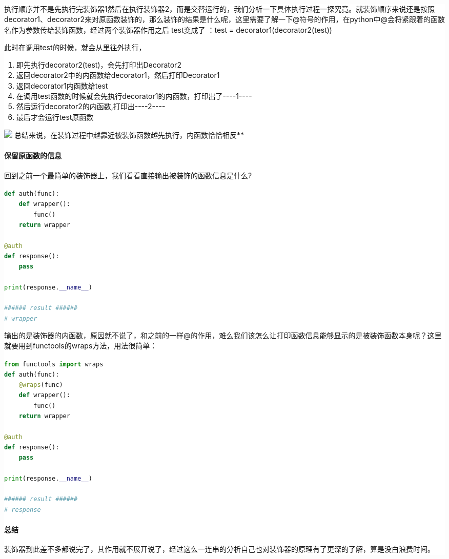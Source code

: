 执行顺序并不是先执行完装饰器1然后在执行装饰器2，而是交替运行的，我们分析一下具体执行过程一探究竟。就装饰顺序来说还是按照decorator1、decorator2来对原函数装饰的，那么装饰的结果是什么呢，这里需要了解一下@符号的作用，在python中@会将紧跟着的函数名作为参数传给装饰函数，经过两个装饰器作用之后 test变成了 ：test = decorator1(decorator2(test))

此时在调用test的时候，就会从里往外执行，

1. 即先执行decorator2(test)，会先打印出Decorator2
2. 返回decorator2中的内函数给decorator1，然后打印Decorator1
3. 返回decorator1内函数给test
4. 在调用test函数的时候就会先执行decorator1的内函数，打印出了----1----
5. 然后运行decorator2的内函数,打印出----2----
6. 最后才会运行test原函数

![](2.png)
总结来说，在装饰过程中越靠近被装饰函数越先执行，内函数恰恰相反**
#### 保留原函数的信息

回到之前一个最简单的装饰器上，我们看看直接输出被装饰的函数信息是什么?

```python
def auth(func):
    def wrapper():
        func()
    return wrapper

@auth
def response():
    pass

print(response.__name__)

###### result ######
# wrapper
```

输出的是装饰器的内函数，原因就不说了，和之前的一样@的作用，难么我们该怎么让打印函数信息能够显示的是被装饰函数本身呢？这里就要用到functools的wraps方法，用法很简单：

```python
from functools import wraps
def auth(func):
    @wraps(func)
    def wrapper():
        func()
    return wrapper

@auth
def response():
    pass

print(response.__name__)

###### result ######
# response
```
#### 总结

装饰器到此差不多都说完了，其作用就不展开说了，经过这么一连串的分析自己也对装饰器的原理有了更深的了解，算是没白浪费时间。
